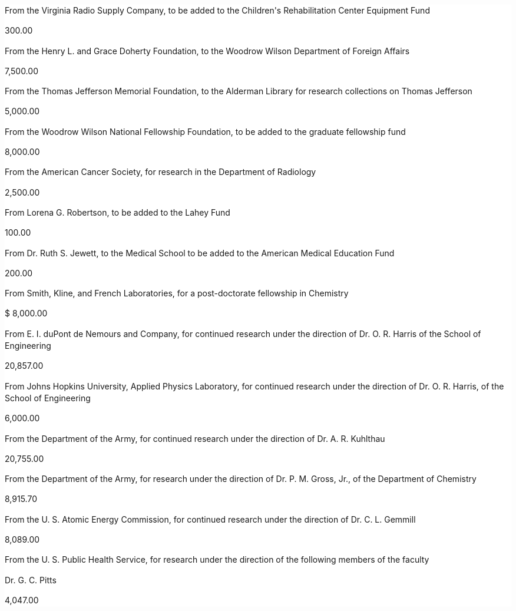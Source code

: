 From the Virginia Radio Supply Company, to be added to the Children's Rehabilitation Center Equipment Fund

300.00

From the Henry L. and Grace Doherty Foundation, to the Woodrow Wilson Department of Foreign Affairs

7,500.00

From the Thomas Jefferson Memorial Foundation, to the Alderman Library for research collections on Thomas Jefferson

5,000.00

From the Woodrow Wilson National Fellowship Foundation, to be added to the graduate fellowship fund

8,000.00

From the American Cancer Society, for research in the Department of Radiology

2,500.00

From Lorena G. Robertson, to be added to the Lahey Fund

100.00

From Dr. Ruth S. Jewett, to the Medical School to be added to the American Medical Education Fund

200.00

From Smith, Kline, and French Laboratories, for a post-doctorate fellowship in Chemistry

$ 8,000.00

From E. I. duPont de Nemours and Company, for continued research under the direction of Dr. O. R. Harris of the School of Engineering

20,857.00

From Johns Hopkins University, Applied Physics Laboratory, for continued research under the direction of Dr. O. R. Harris, of the School of Engineering

6,000.00

From the Department of the Army, for continued research under the direction of Dr. A. R. Kuhlthau

20,755.00

From the Department of the Army, for research under the direction of Dr. P. M. Gross, Jr., of the Department of Chemistry

8,915.70

From the U. S. Atomic Energy Commission, for continued research under the direction of Dr. C. L. Gemmill

8,089.00

From the U. S. Public Health Service, for research under the direction of the following members of the faculty

Dr. G. C. Pitts

4,047.00
